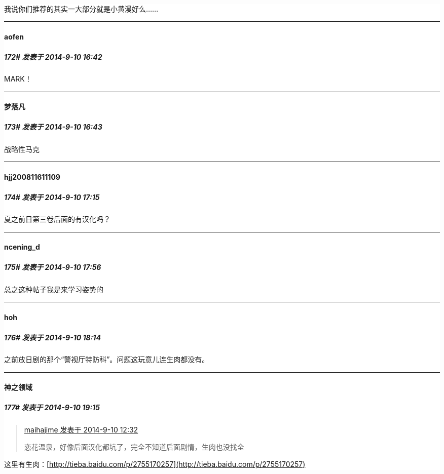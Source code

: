 
我说你们推荐的其实一大部分就是小黄漫好么……


-----

####  aofen  
##### 172#       发表于 2014-9-10 16:42


MARK！


-----

####  梦落凡  
##### 173#       发表于 2014-9-10 16:43


战略性马克


-----

####  hjj200811611109  
##### 174#       发表于 2014-9-10 17:15


夏之前日第三卷后面的有汉化吗？


-----

####  ncening_d  
##### 175#       发表于 2014-9-10 17:56


总之这种帖子我是来学习姿势的


-----

####  hoh  
##### 176#       发表于 2014-9-10 18:14


之前放日剧的那个“警视厅特防科”。问题这玩意儿连生肉都没有。


-----

####  神之领域  
##### 177#       发表于 2014-9-10 19:15


<blockquote><a href="httphttps://bbs.saraba1st.com/2b/forum.php?mod=redirect&amp;goto=findpost&amp;pid=26577859&amp;ptid=1054815" target="_blank">maihajime 发表于 2014-9-10 12:32</a>

恋花温泉，好像后面汉化都坑了，完全不知道后面剧情，生肉也没找全</blockquote>
这里有生肉：[http://tieba.baidu.com/p/2755170257](http://tieba.baidu.com/p/2755170257)
